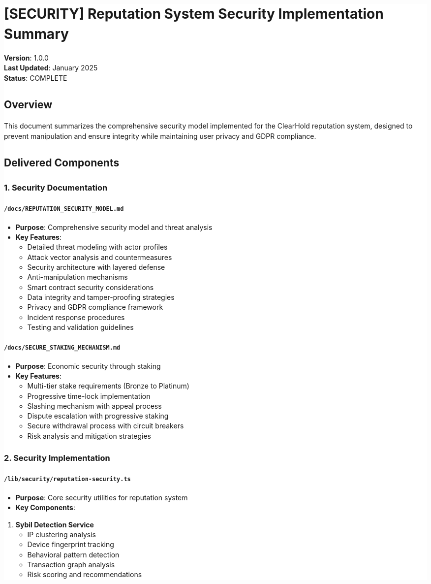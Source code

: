 # [SECURITY] Reputation System Security Implementation Summary

**Version**: 1.0.0  
**Last Updated**: January 2025  
**Status**: COMPLETE

## Overview

This document summarizes the comprehensive security model implemented for the ClearHold reputation system, designed to prevent manipulation and ensure integrity while maintaining user privacy and GDPR compliance.

## Delivered Components

### 1. Security Documentation

#### `/docs/REPUTATION_SECURITY_MODEL.md`
- **Purpose**: Comprehensive security model and threat analysis
- **Key Features**:
  - Detailed threat modeling with actor profiles
  - Attack vector analysis and countermeasures
  - Security architecture with layered defense
  - Anti-manipulation mechanisms
  - Smart contract security considerations
  - Data integrity and tamper-proofing strategies
  - Privacy and GDPR compliance framework
  - Incident response procedures
  - Testing and validation guidelines

#### `/docs/SECURE_STAKING_MECHANISM.md`
- **Purpose**: Economic security through staking
- **Key Features**:
  - Multi-tier stake requirements (Bronze to Platinum)
  - Progressive time-lock implementation
  - Slashing mechanism with appeal process
  - Dispute escalation with progressive staking
  - Secure withdrawal process with circuit breakers
  - Risk analysis and mitigation strategies

### 2. Security Implementation

#### `/lib/security/reputation-security.ts`
- **Purpose**: Core security utilities for reputation system
- **Key Components**:

1. **Sybil Detection Service**
   - IP clustering analysis
   - Device fingerprint tracking
   - Behavioral pattern detection
   - Transaction graph analysis
   - Risk scoring and recommendations
